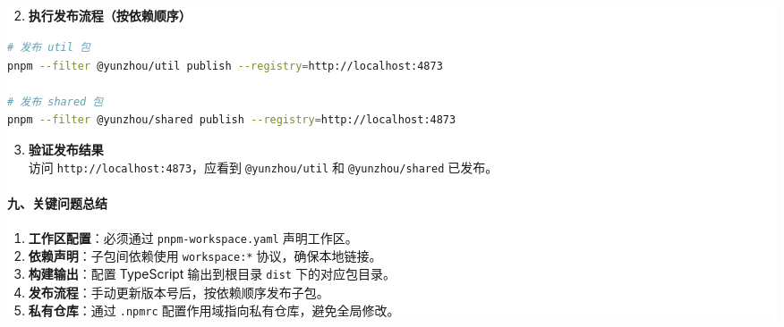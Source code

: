 2. **执行发布流程（按依赖顺序）**  
```bash
# 发布 util 包
pnpm --filter @yunzhou/util publish --registry=http://localhost:4873

# 发布 shared 包
pnpm --filter @yunzhou/shared publish --registry=http://localhost:4873
```

3. **验证发布结果**  
访问 `http://localhost:4873`，应看到 `@yunzhou/util` 和 `@yunzhou/shared` 已发布。

#### 九、关键问题总结
1. **工作区配置**：必须通过 `pnpm-workspace.yaml` 声明工作区。  
2. **依赖声明**：子包间依赖使用 `workspace:*` 协议，确保本地链接。  
3. **构建输出**：配置 TypeScript 输出到根目录 `dist` 下的对应包目录。  
4. **发布流程**：手动更新版本号后，按依赖顺序发布子包。  
5. **私有仓库**：通过 `.npmrc` 配置作用域指向私有仓库，避免全局修改。
